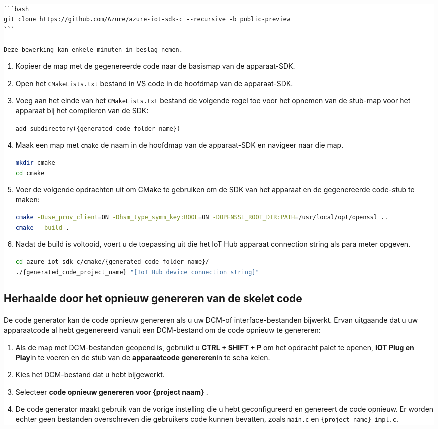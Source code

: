     ```bash
    git clone https://github.com/Azure/azure-iot-sdk-c --recursive -b public-preview
    ```

    Deze bewerking kan enkele minuten in beslag nemen.

1. Kopieer de map met de gegenereerde code naar de basismap van de apparaat-SDK.

1. Open het `CMakeLists.txt` bestand in VS code in de hoofdmap van de apparaat-SDK.

1. Voeg aan het einde van het `CMakeLists.txt` bestand de volgende regel toe voor het opnemen van de stub-map voor het apparaat bij het compileren van de SDK:

    ```txt
    add_subdirectory({generated_code_folder_name})
    ```

1. Maak een map met `cmake` de naam in de hoofdmap van de apparaat-SDK en navigeer naar die map.

    ```bash
    mkdir cmake
    cd cmake
    ```

1. Voer de volgende opdrachten uit om CMake te gebruiken om de SDK van het apparaat en de gegenereerde code-stub te maken:

    ```bash
    cmake -Duse_prov_client=ON -Dhsm_type_symm_key:BOOL=ON -DOPENSSL_ROOT_DIR:PATH=/usr/local/opt/openssl ..
    cmake --build .
    ```

1. Nadat de build is voltooid, voert u de toepassing uit die het IoT Hub apparaat connection string als para meter opgeven.

    ```bash
    cd azure-iot-sdk-c/cmake/{generated_code_folder_name}/
    ./{generated_code_project_name} "[IoT Hub device connection string]"
    ```

## <a name="iterate-by-regenerating-the-skeleton-code"></a>Herhaalde door het opnieuw genereren van de skelet code

De code generator kan de code opnieuw genereren als u uw DCM-of interface-bestanden bijwerkt. Ervan uitgaande dat u uw apparaatcode al hebt gegenereerd vanuit een DCM-bestand om de code opnieuw te genereren:

1. Als de map met DCM-bestanden geopend is, gebruikt u **CTRL + SHIFT + P** om het opdracht palet te openen, **IOT Plug en Play**in te voeren en de stub van de **apparaatcode genereren**in te scha kelen.

1. Kies het DCM-bestand dat u hebt bijgewerkt.

1. Selecteer **code opnieuw genereren voor {project naam}** .

1. De code generator maakt gebruik van de vorige instelling die u hebt geconfigureerd en genereert de code opnieuw. Er worden echter geen bestanden overschreven die gebruikers code kunnen bevatten, zoals `main.c` en `{project_name}_impl.c`.
